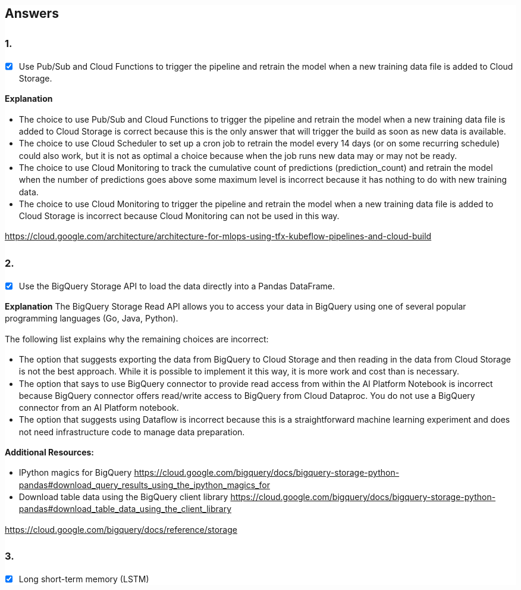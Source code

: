 
## Answers
### 1.
- [x] Use Pub/Sub and Cloud Functions to trigger the pipeline and retrain the model when a new training data file is added to Cloud Storage.

**Explanation**
- The choice to use Pub/Sub and Cloud Functions to trigger the pipeline and retrain the model when a new training data file is added to Cloud Storage is correct because this is the only answer that will trigger the build as soon as new data is available.
- The choice to use Cloud Scheduler to set up a cron job to retrain the model every 14 days (or on some recurring schedule) could also work, but it is not as optimal a choice because when the job runs new data may or may not be ready.
- The choice to use Cloud Monitoring to track the cumulative count of predictions (prediction_count) and retrain the model when the number of predictions goes above some maximum level is incorrect because it has nothing to do with new training data.
- The choice to use Cloud Monitoring to trigger the pipeline and retrain the model when a new training data file is added to Cloud Storage is incorrect because Cloud Monitoring can not be used in this way.
 

https://cloud.google.com/architecture/architecture-for-mlops-using-tfx-kubeflow-pipelines-and-cloud-build

### 2.
- [x] Use the BigQuery Storage API to load the data directly into a Pandas DataFrame.

**Explanation**
The BigQuery Storage Read API allows you to access your data in BigQuery using one of several popular programming languages (Go, Java, Python).  

The following list explains why the remaining choices are incorrect:

- The option that suggests exporting the data from BigQuery to Cloud Storage and then reading in the data from Cloud Storage is not the best approach.  While it is possible to implement it this way, it is more work and cost than is necessary.
- The option that says to use BigQuery connector to provide read access from within the AI Platform Notebook is incorrect because BigQuery connector offers read/write access to BigQuery from Cloud Dataproc.  You do not use a BigQuery connector from an AI Platform notebook.
- The option that suggests using Dataflow is incorrect because this is a straightforward machine learning experiment and does not need infrastructure code to manage data preparation.

**Additional Resources:**
- IPython magics for BigQuery https://cloud.google.com/bigquery/docs/bigquery-storage-python-pandas#download_query_results_using_the_ipython_magics_for
- Download table data using the BigQuery client library https://cloud.google.com/bigquery/docs/bigquery-storage-python-pandas#download_table_data_using_the_client_library

https://cloud.google.com/bigquery/docs/reference/storage

### 3.
- [x] Long short-term memory (LSTM) 
